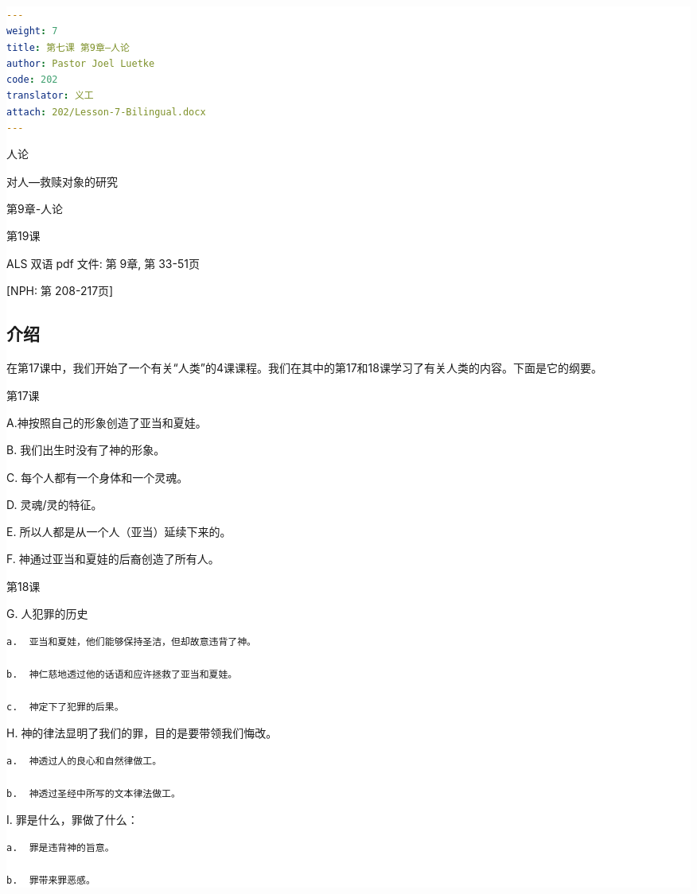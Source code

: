 ```yaml
---
weight: 7
title: 第七课 第9章—人论
author: Pastor Joel Luetke
code: 202
translator: 义工
attach: 202/Lesson-7-Bilingual.docx
---
```

人论

对人—救赎对象的研究

第9章-人论

第19课

ALS 双语 pdf 文件:  第 9章, 第 33-51页

[NPH: 第 208-217页]


## 介绍

在第17课中，我们开始了一个有关“人类”的4课课程。我们在其中的第17和18课学习了有关人类的内容。下面是它的纲要。

第17课

A.神按照自己的形象创造了亚当和夏娃。

B.	我们出生时没有了神的形象。

C.	每个人都有一个身体和一个灵魂。

D.	灵魂/灵的特征。

E.	所以人都是从一个人（亚当）延续下来的。

F.	神通过亚当和夏娃的后裔创造了所有人。

第18课

G.	人犯罪的历史

    a.	亚当和夏娃，他们能够保持圣洁，但却故意违背了神。

    b.	神仁慈地透过他的话语和应许拯救了亚当和夏娃。

    c.	神定下了犯罪的后果。

H.	神的律法显明了我们的罪，目的是要带领我们悔改。

    a.	神透过人的良心和自然律做工。

    b.	神透过圣经中所写的文本律法做工。

I.	罪是什么，罪做了什么：

    a.	罪是违背神的旨意。

    b.	罪带来罪恶感。
